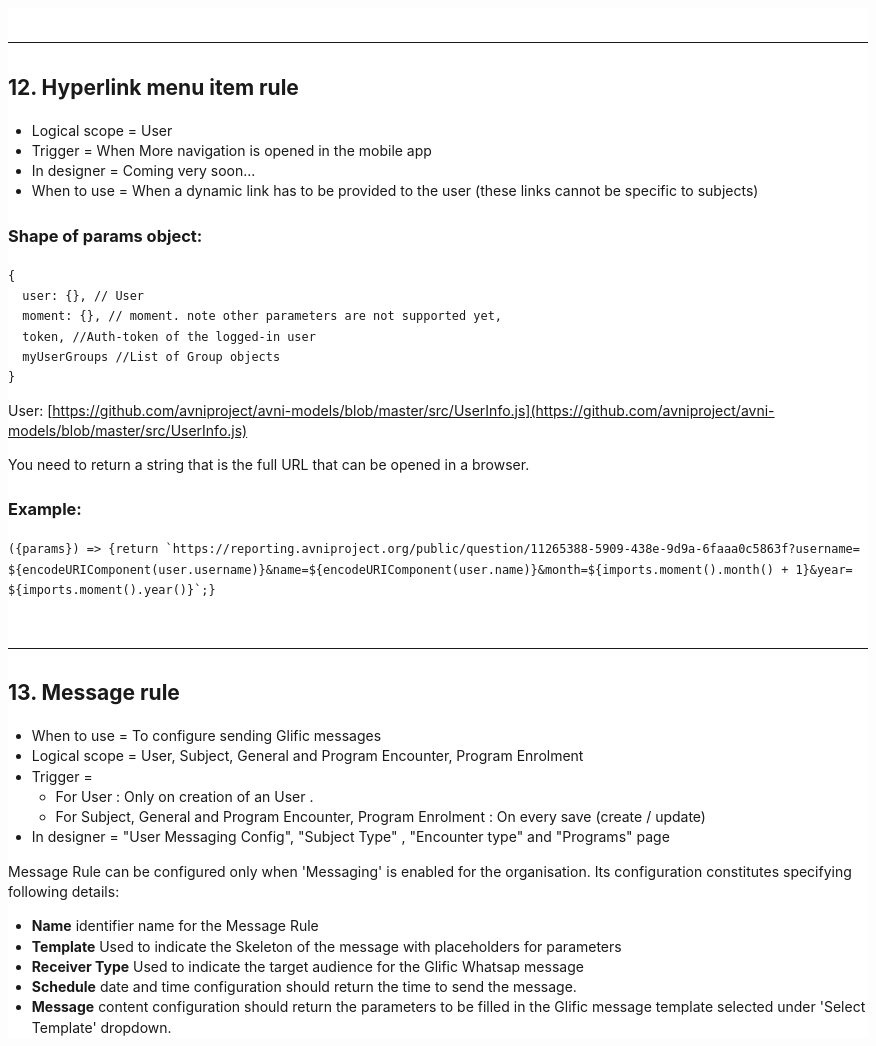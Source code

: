 <br/><hr/>

## 12. Hyperlink menu item rule

- Logical scope = User
- Trigger = When More navigation is opened in the mobile app
- In designer = Coming very soon...
- When to use = When a dynamic link has to be provided to the user (these links cannot be specific to subjects)

### Shape of params object:

```
{
  user: {}, // User
  moment: {}, // moment. note other parameters are not supported yet,
  token, //Auth-token of the logged-in user
  myUserGroups //List of Group objects  
}
```

User: [https://github.com/avniproject/avni-models/blob/master/src/UserInfo.js](https://github.com/avniproject/avni-models/blob/master/src/UserInfo.js)

You need to return a string that is the full URL that can be opened in a browser.

### Example:

```
({params}) => {return `https://reporting.avniproject.org/public/question/11265388-5909-438e-9d9a-6faaa0c5863f?username=${encodeURIComponent(user.username)}&name=${encodeURIComponent(user.name)}&month=${imports.moment().month() + 1}&year=${imports.moment().year()}`;}
```

<br/><hr/>

## 13. Message rule

- When to use =  To configure sending Glific messages
- Logical scope = User, Subject, General and Program Encounter, Program Enrolment
- Trigger = 
  - For User : Only on creation of an User . 
  - For Subject, General and Program Encounter, Program Enrolment : On every save (create / update)
- In designer = "User Messaging Config", "Subject Type" , "Encounter type" and "Programs" page

Message Rule can be configured only when 'Messaging' is enabled for the organisation. Its configuration constitutes specifying following details:

- **Name** identifier name for the Message Rule
- **Template** Used to indicate the Skeleton of the message with placeholders for parameters
- **Receiver Type** Used to indicate the target audience for the Glific Whatsap message
- **Schedule** date and time configuration should return the time to send the message.
- **Message** content configuration should return the parameters to be filled in the Glific message template selected under 'Select Template' dropdown.
